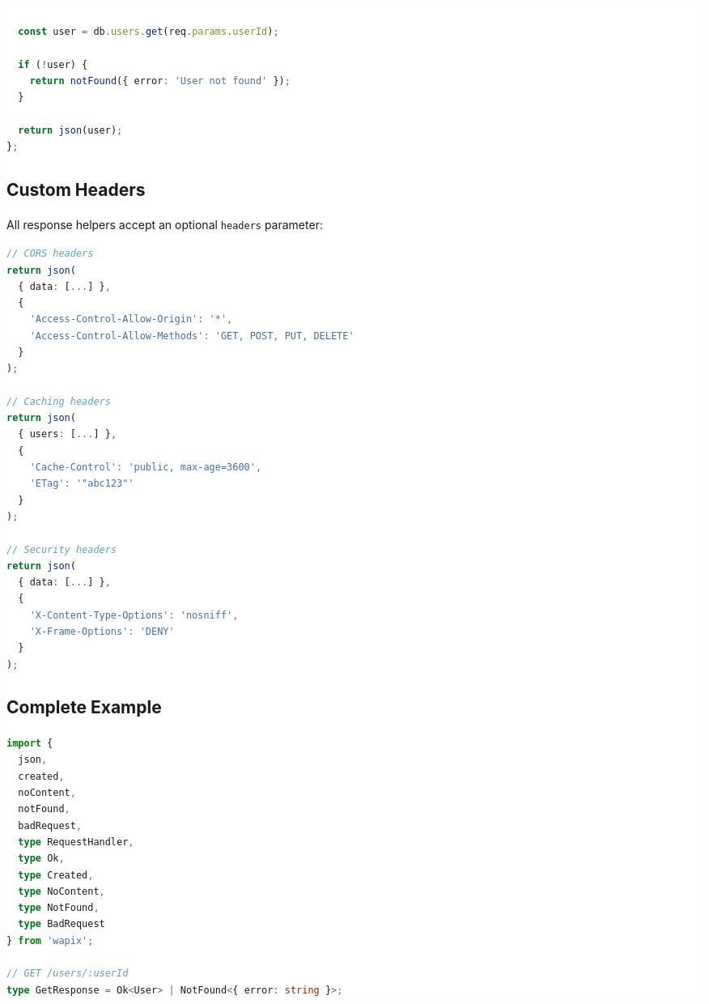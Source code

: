 ```typescript

  const user = db.users.get(req.params.userId);

  if (!user) {
    return notFound({ error: 'User not found' });
  }

  return json(user);
};
```

## Custom Headers

All response helpers accept an optional `headers` parameter:

```typescript
// CORS headers
return json(
  { data: [...] },
  {
    'Access-Control-Allow-Origin': '*',
    'Access-Control-Allow-Methods': 'GET, POST, PUT, DELETE'
  }
);

// Caching headers
return json(
  { users: [...] },
  {
    'Cache-Control': 'public, max-age=3600',
    'ETag': '"abc123"'
  }
);

// Security headers
return json(
  { data: [...] },
  {
    'X-Content-Type-Options': 'nosniff',
    'X-Frame-Options': 'DENY'
  }
);
```

## Complete Example

```typescript
import {
  json,
  created,
  noContent,
  notFound,
  badRequest,
  type RequestHandler,
  type Ok,
  type Created,
  type NoContent,
  type NotFound,
  type BadRequest
} from 'wapix';

// GET /users/:userId
type GetResponse = Ok<User> | NotFound<{ error: string }>;

```